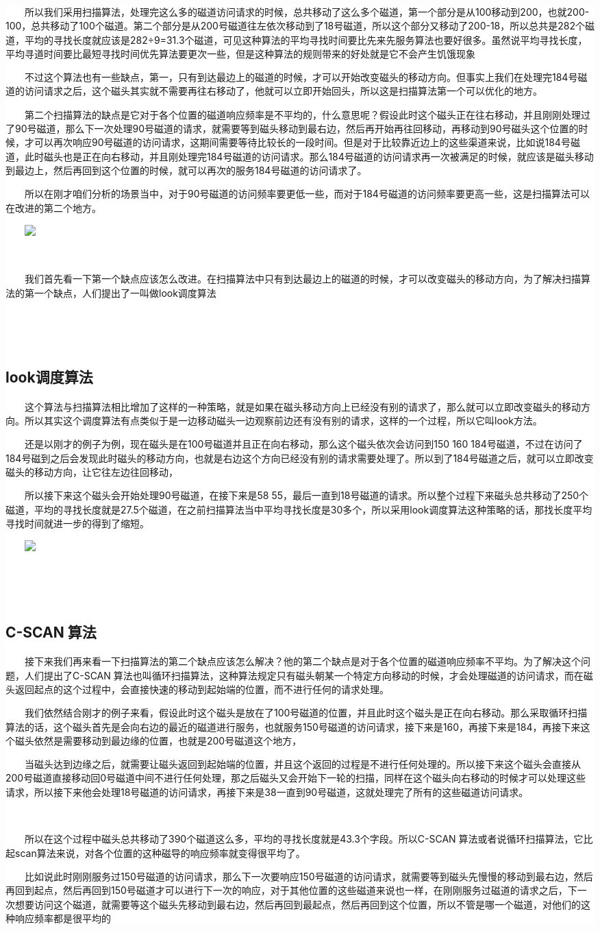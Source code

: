 　　所以我们采用扫描算法，‍‍处理完这么多的磁道访问请求的时候，总共移动了这么多个磁道，第一个部分是从100移动到200，也就200-100，总共移动了100个磁道。‍‍第二个部分是从200号磁道往左依次移动到了18号磁道，所以这个部分又移动了200-18，‍‍所以总共是282个磁道，平均的寻找长度就应该是282÷9=31.3个磁道，‍‍可见这种算法的平均寻找时间要比先来先服务算法也要好很多。‍‍虽然说平均寻找长度，平均寻道时间‍‍要比‍‍最短寻找时间优先算法要更次一些，但是这种算法的规则带来的好处就是它不会产生饥饿现象

　　不过这个算法也有一些缺点，‍‍第一，只有到达最边上的磁道的时候，才可以开始改变磁头的移动方向。但事实上我们在处理完‍‍184号磁道的访问请求之后，这个磁头其实就不需要再往右移动了，他就可以立即开始回头，‍‍所以这是扫描算法第一个可以优化的地方。‍‍

　　第二个扫描算法的缺点是‍‍它对于各个位置的磁道响应频率是不平均的，什么意思呢？‍‍假设此时这个磁头正在往右移动，并且刚刚处理过了90号磁道，‍‍那么下一次处理90号磁道的请求，就需要等到磁头‍‍移动到最右边，然后再开始再往回移动，再移动到90号磁头这个位置的时候，才可以再次响应‍‍90号磁道的访问请求，这期间需要等待比较长的一段时间。‍‍但是对于比较靠近边上的这些渠道来说，比如说184号磁道，‍‍此时磁头也是正在向右移动，并且刚处理完184号磁道的访问请求。‍‍那么184号磁道的访问请求再一次被满足的时候，就应该是磁头移动到最边上，然后再回到这个位置的时候，‍‍就可以再次的服务184号磁道的访问请求了。‍‍

　　所以在刚才咱们分析的场景当中，对于90号磁道的访问频率要更低一些，‍‍而对于184号磁道的访问频率要更高一些，这是扫描算法可以在改进的第二个地方。‍‍

　　![](https://image.peterjxl.com/blog/image-20221010220610-lguvqyi.png)

　　‍

　　我们首先看一下第一个缺点应该怎么改进。在扫描算法中只有到达最边上的磁道的时候，才可以改变磁头的移动方向，‍‍为了解决扫描算法的第一个缺点，人们提出了一叫做look调度算法

　　‍

　　‍

## look调度算法

　　这个算法与扫描算法相比增加了这样的一种策略，就是‍‍如果在磁头移动方向上已经没有别的请求了，那么就可以立即改变磁头的移动方向。‍‍所以其实这个调度算法有点类似于是一边移动磁头一边观察前边还有没有别的请求，‍‍这样的一个过程，所以它叫look方法。‍‍

　　还是以刚才的例子为例，‍‍现在磁头是在100号磁道并且正在向右移动，那么这个磁头依次会访问到150 160 184号磁道，‍‍不过在访问了184号磁到之后‍‍会发现此时磁头的移动方向，也就是右边这个方向已经没有别的请求需要处理了。‍‍所以到了184号磁道之后，就可以立即改变磁头的移动方向，让它往左边‍‍往回移动，

　　所以接下来这个磁头会开始处理90号磁道，‍‍在接下来是58 55，最后一直到18号磁道的请求。‍‍所以整个过程下来磁头总共移动了250个磁道，平均的寻找长度就是27.5个磁道，‍‍在之前扫描算法当中平均寻找长度是30多个，‍‍所以采用look调度算法这种策略的话，那找长度平均寻找时间就进一步的得到了缩短。‍‍

　　![](https://image.peterjxl.com/blog/image-20221010220745-wsd3kyv.png)

　　‍

　　‍

## C-SCAN 算法

　　接下来我们再来看一下扫描算法的第二个缺点应该怎么解决？‍‍他的第二个缺点是对于各个位置的磁道响应频率不平均。‍‍为了解决这个问题，人们提出了C-SCAN 算法也叫循环扫描算法，这种算法规定‍‍只有磁头朝某一个特定方向移动的时候，才会处理磁道的访问请求，‍‍而在磁头返回起点的这个过程中，会直接快速的移动到起始端的位置，‍‍而不进行任何的请求处理。‍‍

　　我们依然结合刚才的例子来看，‍‍假设此时这个磁头是放在了100号磁道的位置，并且此时这个磁头是正在向右移动。‍‍那么采取循环扫描算法的话，‍‍这个磁头首先是会向右边的最近的磁道进行服务，也就服务150号磁道的访问请求，接下来是160，再接下来是184，‍‍再接下来这个磁头依然是需要移动到最边缘的位置，也就是200号磁道这个地方，‍‍

　　当磁头达到边缘之后，就需要让磁头返回到起始端的位置，‍‍并且这个返回的过程是不进行任何处理的。‍‍所以接下来这个磁头会直接从200号磁道直接移动回0号磁道中间不进行任何处理，‍‍那之后磁头又会开始下一轮的扫描，‍‍同样在这个磁头向右移动的时候才可以处理这些请求，所以接下来他会处理18号磁道的访问请求，再接下来是38‍‍一直到90号磁道，这就处理完了所有的这些磁道访问请求。‍‍

　　‍

　　所以在这个过程中磁头总共移动了390个磁道这么多，‍‍平均的寻找长度就是43.3个字段。‍‍所以C-SCAN 算法或者说循环扫描算法，它比起scan算法来说，对各个位置的这种磁导的响应频率就变得很平均了。‍‍

　　比如说此时刚刚服务过150号磁道的访问请求，那么下一次要响应150号磁道的访问请求，就需要等到磁头‍‍先慢慢的移动到最右边，然后再回到起点，然后再回到150号磁道才可以进行下一次的响应，‍‍对于其他位置的这些磁道来说也一样，在刚刚服务过磁道的请求之后，‍‍下一次想要访问这个磁道，就需要等这个磁头先移动到最右边，然后再回到最起点，然后再回到这个位置，所以不管是哪一个磁道，‍‍对他们的这种响应频率都是很平均的
